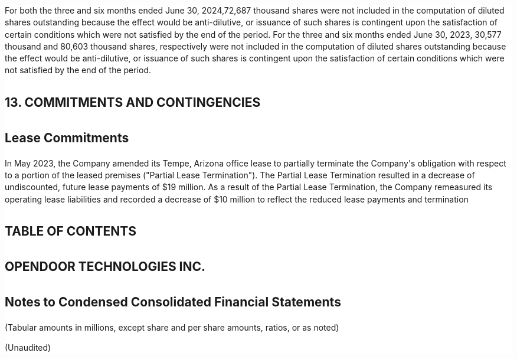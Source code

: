 <p>For both the three and six months ended June 30, 2024,72,687 thousand shares were not included in the computation of diluted shares outstanding because the effect would be anti-dilutive, or issuance of such shares is contingent upon the satisfaction of certain conditions which were not satisfied by the end of the period. For the three and six months ended June 30, 2023, 30,577 thousand and 80,603 thousand shares, respectively were not included in the computation of diluted shares outstanding because the effect would be anti-dilutive, or issuance of such shares is contingent upon the satisfaction of certain conditions which were not satisfied by the end of the period.</p>
<h2>13. COMMITMENTS AND CONTINGENCIES</h2>
<h2>Lease Commitments</h2>
<p>In May 2023, the Company amended its Tempe, Arizona office lease to partially terminate the Company's obligation with respect to a portion of the leased premises ("Partial Lease Termination"). The Partial Lease Termination resulted in a decrease of undiscounted, future lease payments of $19 million. As a result of the Partial Lease Termination, the Company remeasured its operating lease liabilities and recorded a decrease of $10 million to reflect the reduced lease payments and termination</p>
<h2>TABLE OF CONTENTS</h2>
<h2>OPENDOOR TECHNOLOGIES INC.</h2>
<h2>Notes to Condensed Consolidated Financial Statements</h2>
<p>(Tabular amounts in millions, except share and per share amounts, ratios, or as noted)</p>
<p>(Unaudited)</p>
